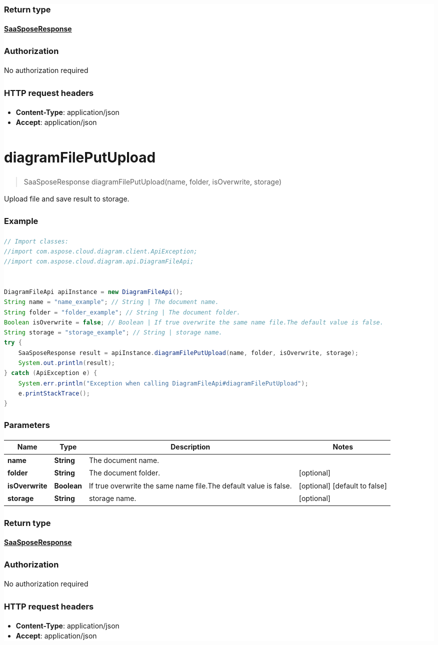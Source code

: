 ### Return type

[**SaaSposeResponse**](SaaSposeResponse.md)

### Authorization

No authorization required

### HTTP request headers

 - **Content-Type**: application/json
 - **Accept**: application/json

<a name="diagramFilePutUpload"></a>
# **diagramFilePutUpload**
> SaaSposeResponse diagramFilePutUpload(name, folder, isOverwrite, storage)

Upload file and save result to storage.

### Example
```java
// Import classes:
//import com.aspose.cloud.diagram.client.ApiException;
//import com.aspose.cloud.diagram.api.DiagramFileApi;


DiagramFileApi apiInstance = new DiagramFileApi();
String name = "name_example"; // String | The document name.
String folder = "folder_example"; // String | The document folder.
Boolean isOverwrite = false; // Boolean | If true overwrite the same name file.The default value is false.
String storage = "storage_example"; // String | storage name.
try {
    SaaSposeResponse result = apiInstance.diagramFilePutUpload(name, folder, isOverwrite, storage);
    System.out.println(result);
} catch (ApiException e) {
    System.err.println("Exception when calling DiagramFileApi#diagramFilePutUpload");
    e.printStackTrace();
}
```

### Parameters

Name | Type | Description  | Notes
------------- | ------------- | ------------- | -------------
 **name** | **String**| The document name. |
 **folder** | **String**| The document folder. | [optional]
 **isOverwrite** | **Boolean**| If true overwrite the same name file.The default value is false. | [optional] [default to false]
 **storage** | **String**| storage name. | [optional]

### Return type

[**SaaSposeResponse**](SaaSposeResponse.md)

### Authorization

No authorization required

### HTTP request headers

 - **Content-Type**: application/json
 - **Accept**: application/json


